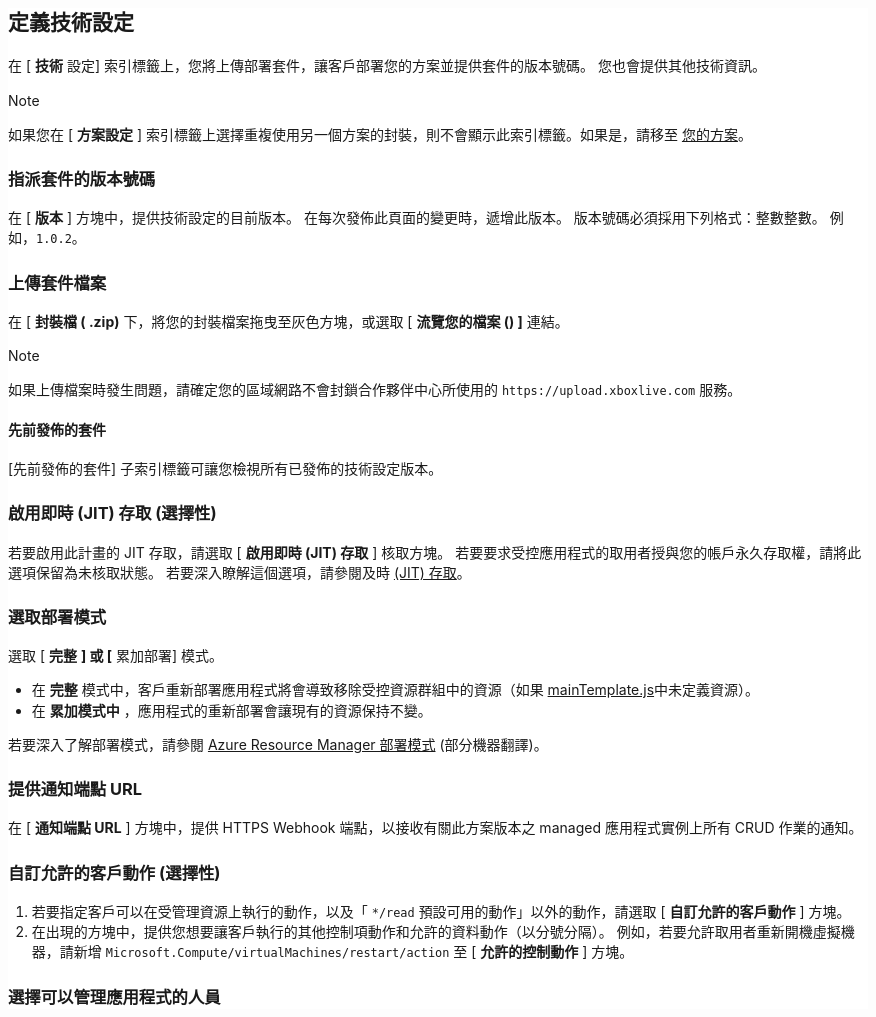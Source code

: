 ## <a name="define-the-technical-configuration"></a>定義技術設定

在 [ **技術** 設定] 索引標籤上，您將上傳部署套件，讓客戶部署您的方案並提供套件的版本號碼。 您也會提供其他技術資訊。

> [!NOTE]
> 如果您在 [ **方案設定** ] 索引標籤上選擇重複使用另一個方案的封裝，則不會顯示此索引標籤。如果是，請移至 [您的方案](#view-your-plans)。

### <a name="assign-a-version-number-for-the-package"></a>指派套件的版本號碼

在 [ **版本** ] 方塊中，提供技術設定的目前版本。 在每次發佈此頁面的變更時，遞增此版本。 版本號碼必須採用下列格式：整數整數。 例如，`1.0.2`。

### <a name="upload-a-package-file"></a>上傳套件檔案

在 [ **封裝檔 ( .zip)** 下，將您的封裝檔案拖曳至灰色方塊，或選取 [ **流覽您的檔案 () ]** 連結。

> [!NOTE]
> 如果上傳檔案時發生問題，請確定您的區域網路不會封鎖合作夥伴中心所使用的 `https://upload.xboxlive.com` 服務。

#### <a name="previously-published-packages"></a>先前發佈的套件

[先前發佈的套件] 子索引標籤可讓您檢視所有已發佈的技術設定版本。

### <a name="enable-just-in-time-jit-access-optional"></a>啟用即時 (JIT) 存取 (選擇性) 

若要啟用此計畫的 JIT 存取，請選取 [ **啟用即時 (JIT) 存取** ] 核取方塊。 若要要求受控應用程式的取用者授與您的帳戶永久存取權，請將此選項保留為未核取狀態。 若要深入瞭解這個選項，請參閱及時 [ (JIT) 存取](plan-azure-app-managed-app.md#just-in-time-jit-access)。

### <a name="select-a-deployment-mode"></a>選取部署模式

選取 [ **完整** **] 或 [** 累加部署] 模式。

- 在 **完整** 模式中，客戶重新部署應用程式將會導致移除受控資源群組中的資源（如果 [mainTemplate.js](/azure/azure-resource-manager/managed-applications/publish-service-catalog-app?tabs=azure-powershell#create-the-arm-template.md)中未定義資源）。
- 在 **累加模式中** ，應用程式的重新部署會讓現有的資源保持不變。

若要深入了解部署模式，請參閱 [Azure Resource Manager 部署模式](/azure/azure-resource-manager/deployment-modes) \(部分機器翻譯\)。

### <a name="provide-a-notification-endpoint-url"></a>提供通知端點 URL

在 [ **通知端點 URL** ] 方塊中，提供 HTTPS Webhook 端點，以接收有關此方案版本之 managed 應用程式實例上所有 CRUD 作業的通知。

### <a name="customize-allowed-customer-actions-optional"></a>自訂允許的客戶動作 (選擇性) 

1. 若要指定客戶可以在受管理資源上執行的動作，以及「 `*/read` 預設可用的動作」以外的動作，請選取 [ **自訂允許的客戶動作** ] 方塊。
1. 在出現的方塊中，提供您想要讓客戶執行的其他控制項動作和允許的資料動作（以分號分隔）。 例如，若要允許取用者重新開機虛擬機器，請新增 `Microsoft.Compute/virtualMachines/restart/action` 至 [ **允許的控制動作** ] 方塊。

### <a name="choose-who-can-manage-the-application"></a>選擇可以管理應用程式的人員
